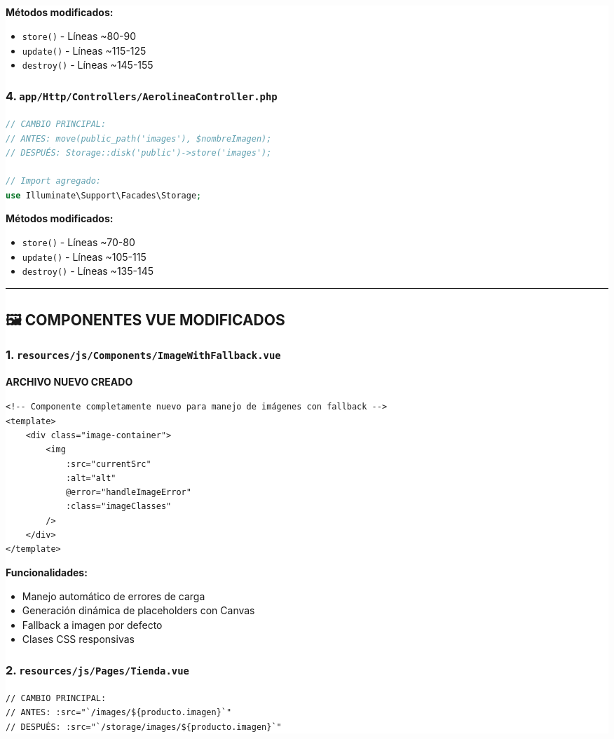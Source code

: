 **Métodos modificados:**
- `store()` - Líneas ~80-90
- `update()` - Líneas ~115-125
- `destroy()` - Líneas ~145-155

### 4. `app/Http/Controllers/AerolineaController.php`
```php
// CAMBIO PRINCIPAL:
// ANTES: move(public_path('images'), $nombreImagen);
// DESPUÉS: Storage::disk('public')->store('images');

// Import agregado:
use Illuminate\Support\Facades\Storage;
```

**Métodos modificados:**
- `store()` - Líneas ~70-80
- `update()` - Líneas ~105-115
- `destroy()` - Líneas ~135-145

---

## 🖼️ COMPONENTES VUE MODIFICADOS

### 1. `resources/js/Components/ImageWithFallback.vue`
**ARCHIVO NUEVO CREADO**
```vue
<!-- Componente completamente nuevo para manejo de imágenes con fallback -->
<template>
    <div class="image-container">
        <img 
            :src="currentSrc" 
            :alt="alt"
            @error="handleImageError"
            :class="imageClasses"
        />
    </div>
</template>
```

**Funcionalidades:**
- Manejo automático de errores de carga
- Generación dinámica de placeholders con Canvas
- Fallback a imagen por defecto
- Clases CSS responsivas

### 2. `resources/js/Pages/Tienda.vue`
```vue
// CAMBIO PRINCIPAL:
// ANTES: :src="`/images/${producto.imagen}`"
// DESPUÉS: :src="`/storage/images/${producto.imagen}`"
```
